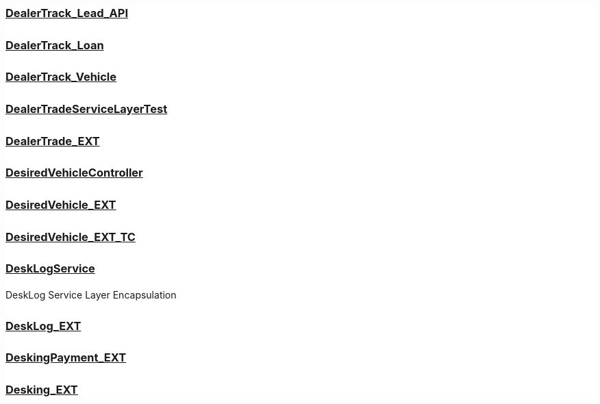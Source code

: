 


### [DealerTrack_Lead_API](./Sales/DealerTrack_Lead_API.md)




### [DealerTrack_Loan](./Sales/DealerTrack_Loan.md)




### [DealerTrack_Vehicle](./Sales/DealerTrack_Vehicle.md)




### [DealerTradeServiceLayerTest](./Sales/DealerTradeServiceLayerTest.md)




### [DealerTrade_EXT](./Sales/DealerTrade_EXT.md)




### [DesiredVehicleController](./Sales/DesiredVehicleController.md)




### [DesiredVehicle_EXT](./Sales/DesiredVehicle_EXT.md)




### [DesiredVehicle_EXT_TC](./Sales/DesiredVehicle_EXT_TC.md)




### [DeskLogService](./Sales/DeskLogService.md)

DeskLog Service Layer Encapsulation



### [DeskLog_EXT](./Sales/DeskLog_EXT.md)




### [DeskingPayment_EXT](./Sales/DeskingPayment_EXT.md)




### [Desking_EXT](./Sales/Desking_EXT.md)
